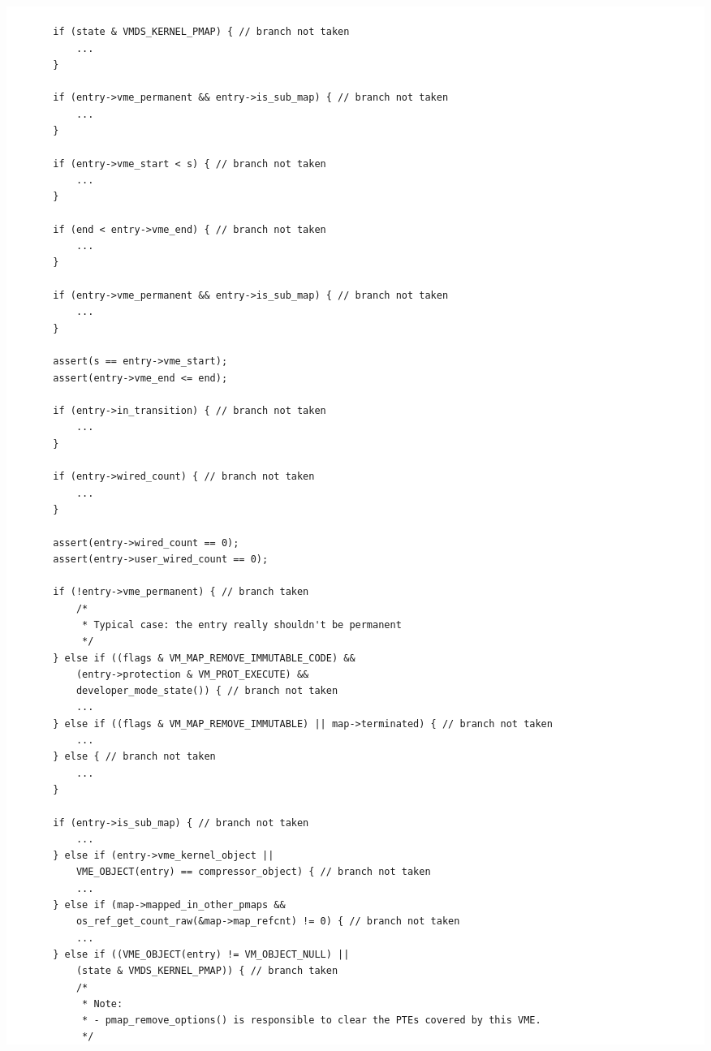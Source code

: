 ```

        if (state & VMDS_KERNEL_PMAP) { // branch not taken
            ...
        }

        if (entry->vme_permanent && entry->is_sub_map) { // branch not taken
            ...
        }

        if (entry->vme_start < s) { // branch not taken
            ...
        }

        if (end < entry->vme_end) { // branch not taken
            ...
        }

        if (entry->vme_permanent && entry->is_sub_map) { // branch not taken
            ...
        }

        assert(s == entry->vme_start);
        assert(entry->vme_end <= end);

        if (entry->in_transition) { // branch not taken
            ...
        }

        if (entry->wired_count) { // branch not taken
            ...
        }

        assert(entry->wired_count == 0);
        assert(entry->user_wired_count == 0);

        if (!entry->vme_permanent) { // branch taken
            /*
             * Typical case: the entry really shouldn't be permanent
             */
        } else if ((flags & VM_MAP_REMOVE_IMMUTABLE_CODE) &&
            (entry->protection & VM_PROT_EXECUTE) &&
            developer_mode_state()) { // branch not taken
            ...
        } else if ((flags & VM_MAP_REMOVE_IMMUTABLE) || map->terminated) { // branch not taken
            ...
        } else { // branch not taken
            ...
        }

        if (entry->is_sub_map) { // branch not taken
            ...
        } else if (entry->vme_kernel_object ||
            VME_OBJECT(entry) == compressor_object) { // branch not taken
            ...
        } else if (map->mapped_in_other_pmaps &&
            os_ref_get_count_raw(&map->map_refcnt) != 0) { // branch not taken
            ...
        } else if ((VME_OBJECT(entry) != VM_OBJECT_NULL) ||
            (state & VMDS_KERNEL_PMAP)) { // branch taken
            /*
             * Note:
             * - pmap_remove_options() is responsible to clear the PTEs covered by this VME.
             */
```